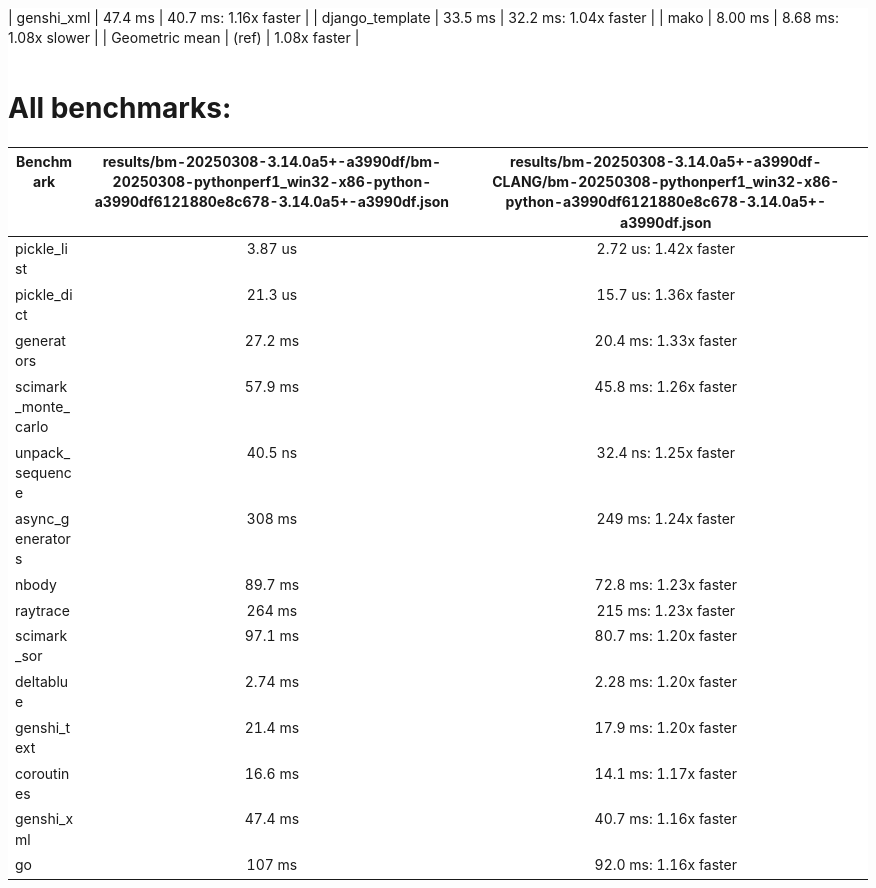 | genshi_xml      | 47.4 ms                                                                                                                    | 40.7 ms: 1.16x faster                                                                                                            |
| django_template | 33.5 ms                                                                                                                    | 32.2 ms: 1.04x faster                                                                                                            |
| mako            | 8.00 ms                                                                                                                    | 8.68 ms: 1.08x slower                                                                                                            |
| Geometric mean  | (ref)                                                                                                                      | 1.08x faster                                                                                                                     |

All benchmarks:
===============

| Benchmark                  | results/bm-20250308-3.14.0a5+-a3990df/bm-20250308-pythonperf1_win32-x86-python-a3990df6121880e8c678-3.14.0a5+-a3990df.json | results/bm-20250308-3.14.0a5+-a3990df-CLANG/bm-20250308-pythonperf1_win32-x86-python-a3990df6121880e8c678-3.14.0a5+-a3990df.json |
|----------------------------|:--------------------------------------------------------------------------------------------------------------------------:|:--------------------------------------------------------------------------------------------------------------------------------:|
| pickle_list                | 3.87 us                                                                                                                    | 2.72 us: 1.42x faster                                                                                                            |
| pickle_dict                | 21.3 us                                                                                                                    | 15.7 us: 1.36x faster                                                                                                            |
| generators                 | 27.2 ms                                                                                                                    | 20.4 ms: 1.33x faster                                                                                                            |
| scimark_monte_carlo        | 57.9 ms                                                                                                                    | 45.8 ms: 1.26x faster                                                                                                            |
| unpack_sequence            | 40.5 ns                                                                                                                    | 32.4 ns: 1.25x faster                                                                                                            |
| async_generators           | 308 ms                                                                                                                     | 249 ms: 1.24x faster                                                                                                             |
| nbody                      | 89.7 ms                                                                                                                    | 72.8 ms: 1.23x faster                                                                                                            |
| raytrace                   | 264 ms                                                                                                                     | 215 ms: 1.23x faster                                                                                                             |
| scimark_sor                | 97.1 ms                                                                                                                    | 80.7 ms: 1.20x faster                                                                                                            |
| deltablue                  | 2.74 ms                                                                                                                    | 2.28 ms: 1.20x faster                                                                                                            |
| genshi_text                | 21.4 ms                                                                                                                    | 17.9 ms: 1.20x faster                                                                                                            |
| coroutines                 | 16.6 ms                                                                                                                    | 14.1 ms: 1.17x faster                                                                                                            |
| genshi_xml                 | 47.4 ms                                                                                                                    | 40.7 ms: 1.16x faster                                                                                                            |
| go                         | 107 ms                                                                                                                     | 92.0 ms: 1.16x faster                                                                                                            |